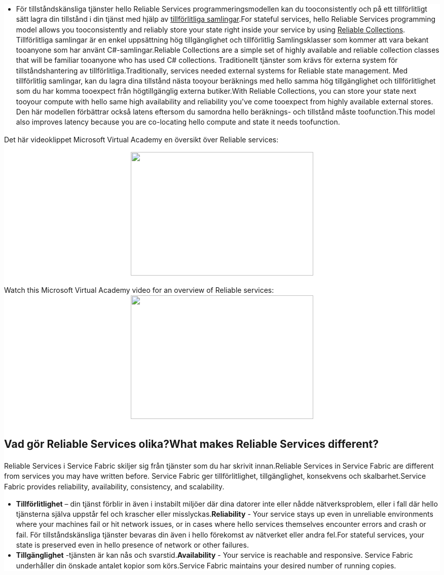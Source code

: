 * <span data-ttu-id="3d0b5-130">För tillståndskänsliga tjänster hello Reliable Services programmeringsmodellen kan du tooconsistently och på ett tillförlitligt sätt lagra din tillstånd i din tjänst med hjälp av [tillförlitliga samlingar](service-fabric-reliable-services-reliable-collections.md).</span><span class="sxs-lookup"><span data-stu-id="3d0b5-130">For stateful services, hello Reliable Services programming model allows you tooconsistently and reliably store your state right inside your service by using [Reliable Collections](service-fabric-reliable-services-reliable-collections.md).</span></span> <span data-ttu-id="3d0b5-131">Tillförlitliga samlingar är en enkel uppsättning hög tillgänglighet och tillförlitlig Samlingsklasser som kommer att vara bekant tooanyone som har använt C#-samlingar.</span><span class="sxs-lookup"><span data-stu-id="3d0b5-131">Reliable Collections are a simple set of highly available and reliable collection classes that will be familiar tooanyone who has used C# collections.</span></span> <span data-ttu-id="3d0b5-132">Traditionellt tjänster som krävs för externa system för tillståndshantering av tillförlitliga.</span><span class="sxs-lookup"><span data-stu-id="3d0b5-132">Traditionally, services needed external systems for Reliable state management.</span></span> <span data-ttu-id="3d0b5-133">Med tillförlitlig samlingar, kan du lagra dina tillstånd nästa tooyour beräknings med hello samma hög tillgänglighet och tillförlitlighet som du har komma tooexpect från högtillgänglig externa butiker.</span><span class="sxs-lookup"><span data-stu-id="3d0b5-133">With Reliable Collections, you can store your state next tooyour compute with hello same high availability and reliability you've come tooexpect from highly available external stores.</span></span> <span data-ttu-id="3d0b5-134">Den här modellen förbättrar också latens eftersom du samordna hello beräknings- och tillstånd måste toofunction.</span><span class="sxs-lookup"><span data-stu-id="3d0b5-134">This model also improves latency because you are co-locating hello compute and state it needs toofunction.</span></span>

<span data-ttu-id="3d0b5-135">Det här videoklippet Microsoft Virtual Academy en översikt över Reliable services:<center>
<a target="_blank" href="https://mva.microsoft.com/en-US/training-courses/building-microservices-applications-on-azure-service-fabric-16747?l=HhD9566yC_4106218965">
<img src="./media/service-fabric-reliable-services-introduction/ReliableServicesVid.png" WIDTH="360" HEIGHT="244" />
</a>
</center></span><span class="sxs-lookup"><span data-stu-id="3d0b5-135">Watch this Microsoft Virtual Academy video for an overview of Reliable services: <center>
<a target="_blank" href="https://mva.microsoft.com/en-US/training-courses/building-microservices-applications-on-azure-service-fabric-16747?l=HhD9566yC_4106218965">
<img src="./media/service-fabric-reliable-services-introduction/ReliableServicesVid.png" WIDTH="360" HEIGHT="244" />
</a>
</center></span></span>

## <a name="what-makes-reliable-services-different"></a><span data-ttu-id="3d0b5-136">Vad gör Reliable Services olika?</span><span class="sxs-lookup"><span data-stu-id="3d0b5-136">What makes Reliable Services different?</span></span>
<span data-ttu-id="3d0b5-137">Reliable Services i Service Fabric skiljer sig från tjänster som du har skrivit innan.</span><span class="sxs-lookup"><span data-stu-id="3d0b5-137">Reliable Services in Service Fabric are different from services you may have written before.</span></span> <span data-ttu-id="3d0b5-138">Service Fabric ger tillförlitlighet, tillgänglighet, konsekvens och skalbarhet.</span><span class="sxs-lookup"><span data-stu-id="3d0b5-138">Service Fabric provides reliability, availability, consistency, and scalability.</span></span>

* <span data-ttu-id="3d0b5-139">**Tillförlitlighet** – din tjänst förblir in även i instabilt miljöer där dina datorer inte eller nådde nätverksproblem, eller i fall där hello tjänsterna själva uppstår fel och krascher eller misslyckas.</span><span class="sxs-lookup"><span data-stu-id="3d0b5-139">**Reliability** - Your service stays up even in unreliable environments where your machines fail or hit network issues, or in cases where hello services themselves encounter errors and crash or fail.</span></span> <span data-ttu-id="3d0b5-140">För tillståndskänsliga tjänster bevaras din även i hello förekomst av nätverket eller andra fel.</span><span class="sxs-lookup"><span data-stu-id="3d0b5-140">For stateful services, your state is preserved even in hello presence of network or other failures.</span></span>
* <span data-ttu-id="3d0b5-141">**Tillgänglighet** -tjänsten är kan nås och svarstid.</span><span class="sxs-lookup"><span data-stu-id="3d0b5-141">**Availability** - Your service is reachable and responsive.</span></span> <span data-ttu-id="3d0b5-142">Service Fabric underhåller din önskade antalet kopior som körs.</span><span class="sxs-lookup"><span data-stu-id="3d0b5-142">Service Fabric maintains your desired number of running copies.</span></span>